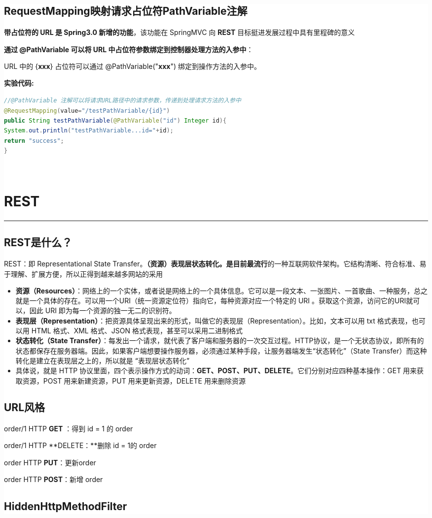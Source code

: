 

  ## RequestMapping映射请求占位符PathVariable注解

**带占位符的 URL 是 Spring3.0 新增的功能**，该功能在 SpringMVC 向 **REST** 目标挺进发展过程中具有里程碑的意义

**通过 @PathVariable 可以将 URL 中占位符参数绑定到控制器处理方法的入参中**：

URL 中的 {**xxx**} 占位符可以通过 @PathVariable("**xxx**") 绑定到操作方法的入参中。



  **实验代码:**

```java
//@PathVariable 注解可以将请求URL路径中的请求参数，传递到处理请求方法的入参中
@RequestMapping(value="/testPathVariable/{id}")
public String testPathVariable(@PathVariable("id") Integer id){
System.out.println("testPathVariable...id="+id);
return "success";
}
```



<br>

# REST

---

## REST是什么？

REST：即 Representational State Transfer。**（资源）表现层状态转化。是目前最流行**的一种互联网软件架构。它结构清晰、符合标准、易于理解、扩展方便，所以正得到越来越多网站的采用
- **资源（Resources）**：网络上的一个实体，或者说是网络上的一个具体信息。它可以是一段文本、一张图片、一首歌曲、一种服务，总之就是一个具体的存在。可以用一个URI（统一资源定位符）指向它，每种资源对应一个特定的 URI 。获取这个资源，访问它的URI就可以，因此 URI 即为每一个资源的独一无二的识别符。
- **表现层（Representation）**：把资源具体呈现出来的形式，叫做它的表现层（Representation）。比如，文本可以用 txt 格式表现，也可以用 HTML 格式、XML 格式、JSON 格式表现，甚至可以采用二进制格式
- **状态转化（State Transfer）**：每发出一个请求，就代表了客户端和服务器的一次交互过程。HTTP协议，是一个无状态协议，即所有的状态都保存在服务器端。因此，如果客户端想要操作服务器，必须通过某种手段，让服务器端发生“状态转化”（State Transfer）而这种转化是建立在表现层之上的，所以就是 “表现层状态转化”
- 具体说，就是 HTTP 协议里面，四个表示操作方式的动词：**GET、POST、PUT、DELETE**。它们分别对应四种基本操作：GET 用来获取资源，POST 用来新建资源，PUT 用来更新资源，DELETE 用来删除资源

## URL风格

order/1  HTTP **GET** ：得到 id = 1 的 order   

order/1  HTTP **DELETE：**删除 id = 1的 order   

order    HTTP **PUT**：更新order   

order     HTTP **POST**：新增 order 

## HiddenHttpMethodFilter
